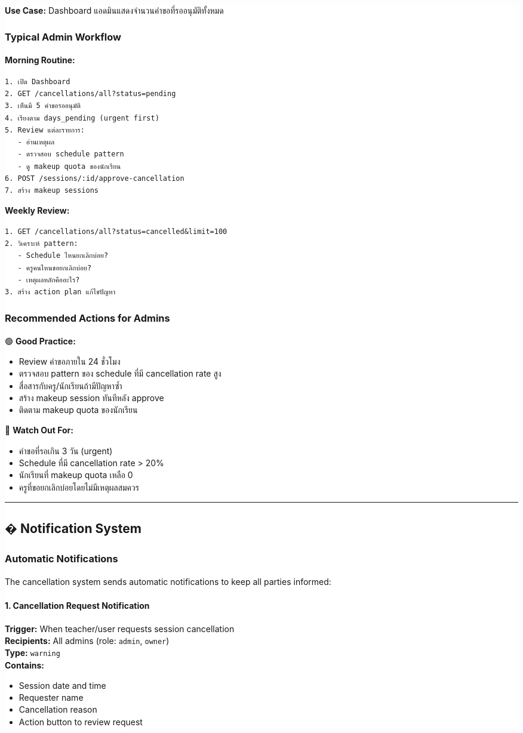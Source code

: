**Use Case:** Dashboard แอดมินแสดงจำนวนคำขอที่รออนุมัติทั้งหมด

### Typical Admin Workflow

**Morning Routine:**
```
1. เปิด Dashboard
2. GET /cancellations/all?status=pending
3. เห็นมี 5 คำขอรออนุมัติ
4. เรียงตาม days_pending (urgent first)
5. Review แต่ละรายการ:
   - อ่านเหตุผล
   - ตรวจสอบ schedule pattern
   - ดู makeup quota ของนักเรียน
6. POST /sessions/:id/approve-cancellation
7. สร้าง makeup sessions
```

**Weekly Review:**
```
1. GET /cancellations/all?status=cancelled&limit=100
2. วิเคราะห์ pattern:
   - Schedule ไหนยกเลิกบ่อย?
   - ครูคนไหนขอยกเลิกบ่อย?
   - เหตุผลหลักคืออะไร?
3. สร้าง action plan แก้ไขปัญหา
```

### Recommended Actions for Admins

🟢 **Good Practice:**
- Review คำขอภายใน 24 ชั่วโมง
- ตรวจสอบ pattern ของ schedule ที่มี cancellation rate สูง
- สื่อสารกับครู/นักเรียนถ้ามีปัญหาซ้ำ
- สร้าง makeup session ทันทีหลัง approve
- ติดตาม makeup quota ของนักเรียน

🔴 **Watch Out For:**
- คำขอที่รอเกิน 3 วัน (urgent)
- Schedule ที่มี cancellation rate > 20%
- นักเรียนที่ makeup quota เหลือ 0
- ครูที่ขอยกเลิกบ่อยโดยไม่มีเหตุผลสมควร

---

## � Notification System

### Automatic Notifications

The cancellation system sends automatic notifications to keep all parties informed:

#### 1. **Cancellation Request Notification**
**Trigger:** When teacher/user requests session cancellation  
**Recipients:** All admins (role: `admin`, `owner`)  
**Type:** `warning`  
**Contains:**
- Session date and time
- Requester name
- Cancellation reason
- Action button to review request
